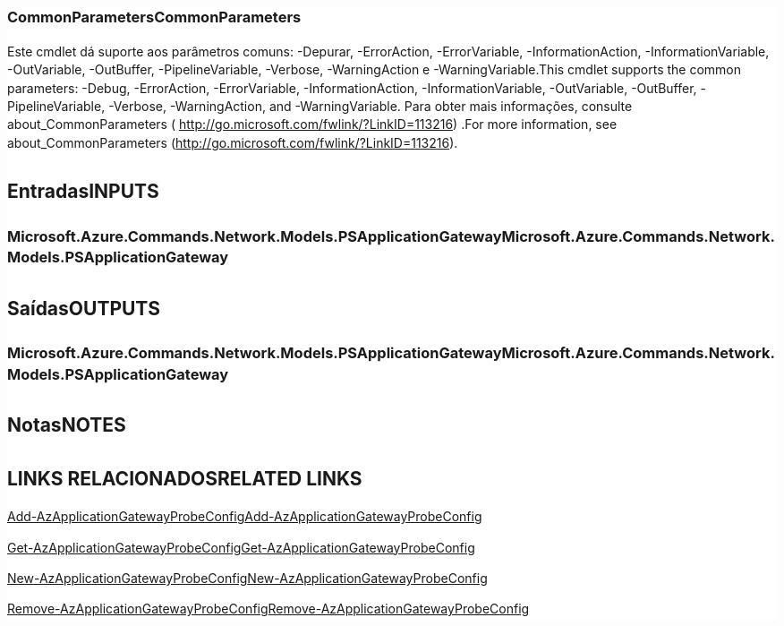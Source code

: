 ### <span data-ttu-id="01bd0-150">CommonParameters</span><span class="sxs-lookup"><span data-stu-id="01bd0-150">CommonParameters</span></span>
<span data-ttu-id="01bd0-151">Este cmdlet dá suporte aos parâmetros comuns: -Depurar, -ErrorAction, -ErrorVariable, -InformationAction, -InformationVariable, -OutVariable, -OutBuffer, -PipelineVariable, -Verbose, -WarningAction e -WarningVariable.</span><span class="sxs-lookup"><span data-stu-id="01bd0-151">This cmdlet supports the common parameters: -Debug, -ErrorAction, -ErrorVariable, -InformationAction, -InformationVariable, -OutVariable, -OutBuffer, -PipelineVariable, -Verbose, -WarningAction, and -WarningVariable.</span></span> <span data-ttu-id="01bd0-152">Para obter mais informações, consulte about_CommonParameters ( http://go.microsoft.com/fwlink/?LinkID=113216) .</span><span class="sxs-lookup"><span data-stu-id="01bd0-152">For more information, see about_CommonParameters (http://go.microsoft.com/fwlink/?LinkID=113216).</span></span>

## <span data-ttu-id="01bd0-153">Entradas</span><span class="sxs-lookup"><span data-stu-id="01bd0-153">INPUTS</span></span>

### <span data-ttu-id="01bd0-154">Microsoft.Azure.Commands.Network.Models.PSApplicationGateway</span><span class="sxs-lookup"><span data-stu-id="01bd0-154">Microsoft.Azure.Commands.Network.Models.PSApplicationGateway</span></span>

## <span data-ttu-id="01bd0-155">Saídas</span><span class="sxs-lookup"><span data-stu-id="01bd0-155">OUTPUTS</span></span>

### <span data-ttu-id="01bd0-156">Microsoft.Azure.Commands.Network.Models.PSApplicationGateway</span><span class="sxs-lookup"><span data-stu-id="01bd0-156">Microsoft.Azure.Commands.Network.Models.PSApplicationGateway</span></span>

## <span data-ttu-id="01bd0-157">Notas</span><span class="sxs-lookup"><span data-stu-id="01bd0-157">NOTES</span></span>

## <span data-ttu-id="01bd0-158">LINKS RELACIONADOS</span><span class="sxs-lookup"><span data-stu-id="01bd0-158">RELATED LINKS</span></span>

[<span data-ttu-id="01bd0-159">Add-AzApplicationGatewayProbeConfig</span><span class="sxs-lookup"><span data-stu-id="01bd0-159">Add-AzApplicationGatewayProbeConfig</span></span>](./Add-AzApplicationGatewayProbeConfig.md)

[<span data-ttu-id="01bd0-160">Get-AzApplicationGatewayProbeConfig</span><span class="sxs-lookup"><span data-stu-id="01bd0-160">Get-AzApplicationGatewayProbeConfig</span></span>](./Get-AzApplicationGatewayProbeConfig.md)

[<span data-ttu-id="01bd0-161">New-AzApplicationGatewayProbeConfig</span><span class="sxs-lookup"><span data-stu-id="01bd0-161">New-AzApplicationGatewayProbeConfig</span></span>](./New-AzApplicationGatewayProbeConfig.md)

[<span data-ttu-id="01bd0-162">Remove-AzApplicationGatewayProbeConfig</span><span class="sxs-lookup"><span data-stu-id="01bd0-162">Remove-AzApplicationGatewayProbeConfig</span></span>](./Remove-AzApplicationGatewayProbeConfig.md)

